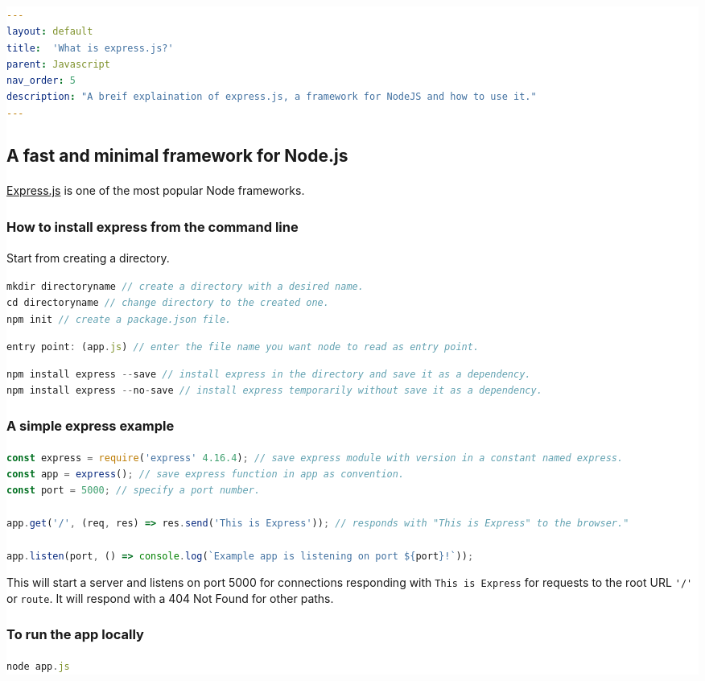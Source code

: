 ```yaml
---
layout: default
title:  'What is express.js?'
parent: Javascript
nav_order: 5
description: "A breif explaination of express.js, a framework for NodeJS and how to use it."
---
```


## A fast and minimal framework for Node.js

[Express.js](https://expressjs.com) is one of the most popular Node frameworks.

### How to install express from the command line

Start from creating a directory.

```js
mkdir directoryname // create a directory with a desired name.
cd directoryname // change directory to the created one.
npm init // create a package.json file.
```

```js
entry point: (app.js) // enter the file name you want node to read as entry point.
```

```js
npm install express --save // install express in the directory and save it as a dependency.
npm install express --no-save // install express temporarily without save it as a dependency.
```

### A simple express example

```js
const express = require('express' 4.16.4); // save express module with version in a constant named express.
const app = express(); // save express function in app as convention.
const port = 5000; // specify a port number.

app.get('/', (req, res) => res.send('This is Express')); // responds with "This is Express" to the browser."

app.listen(port, () => console.log(`Example app is listening on port ${port}!`));
```

This will start a server and listens on port 5000 for connections responding with ```This is Express``` for requests to the root URL ```'/'``` or ```route```. It will respond with a 404 Not Found for other paths.

### To run the app locally

```js
node app.js
```
